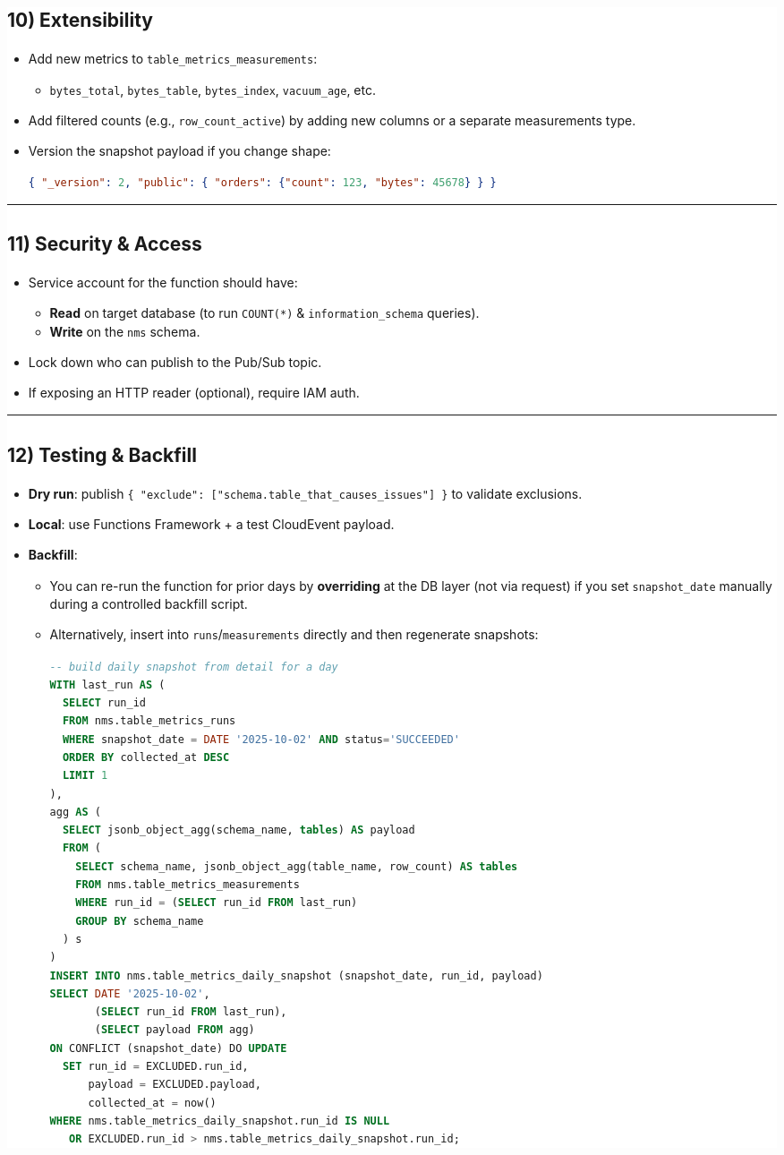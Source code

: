 
## 10) Extensibility

* Add new metrics to `table_metrics_measurements`:

  * `bytes_total`, `bytes_table`, `bytes_index`, `vacuum_age`, etc.
* Add filtered counts (e.g., `row_count_active`) by adding new columns or a separate measurements type.
* Version the snapshot payload if you change shape:

  ```json
  { "_version": 2, "public": { "orders": {"count": 123, "bytes": 45678} } }
  ```

---

## 11) Security & Access

* Service account for the function should have:

  * **Read** on target database (to run `COUNT(*)` & `information_schema` queries).
  * **Write** on the `nms` schema.
* Lock down who can publish to the Pub/Sub topic.
* If exposing an HTTP reader (optional), require IAM auth.

---

## 12) Testing & Backfill

* **Dry run**: publish `{ "exclude": ["schema.table_that_causes_issues"] }` to validate exclusions.
* **Local**: use Functions Framework + a test CloudEvent payload.
* **Backfill**:

  * You can re-run the function for prior days by **overriding** at the DB layer (not via request) if you set `snapshot_date` manually during a controlled backfill script.
  * Alternatively, insert into `runs`/`measurements` directly and then regenerate snapshots:

    ```sql
    -- build daily snapshot from detail for a day
    WITH last_run AS (
      SELECT run_id
      FROM nms.table_metrics_runs
      WHERE snapshot_date = DATE '2025-10-02' AND status='SUCCEEDED'
      ORDER BY collected_at DESC
      LIMIT 1
    ),
    agg AS (
      SELECT jsonb_object_agg(schema_name, tables) AS payload
      FROM (
        SELECT schema_name, jsonb_object_agg(table_name, row_count) AS tables
        FROM nms.table_metrics_measurements
        WHERE run_id = (SELECT run_id FROM last_run)
        GROUP BY schema_name
      ) s
    )
    INSERT INTO nms.table_metrics_daily_snapshot (snapshot_date, run_id, payload)
    SELECT DATE '2025-10-02',
           (SELECT run_id FROM last_run),
           (SELECT payload FROM agg)
    ON CONFLICT (snapshot_date) DO UPDATE
      SET run_id = EXCLUDED.run_id,
          payload = EXCLUDED.payload,
          collected_at = now()
    WHERE nms.table_metrics_daily_snapshot.run_id IS NULL
       OR EXCLUDED.run_id > nms.table_metrics_daily_snapshot.run_id;
    ```
